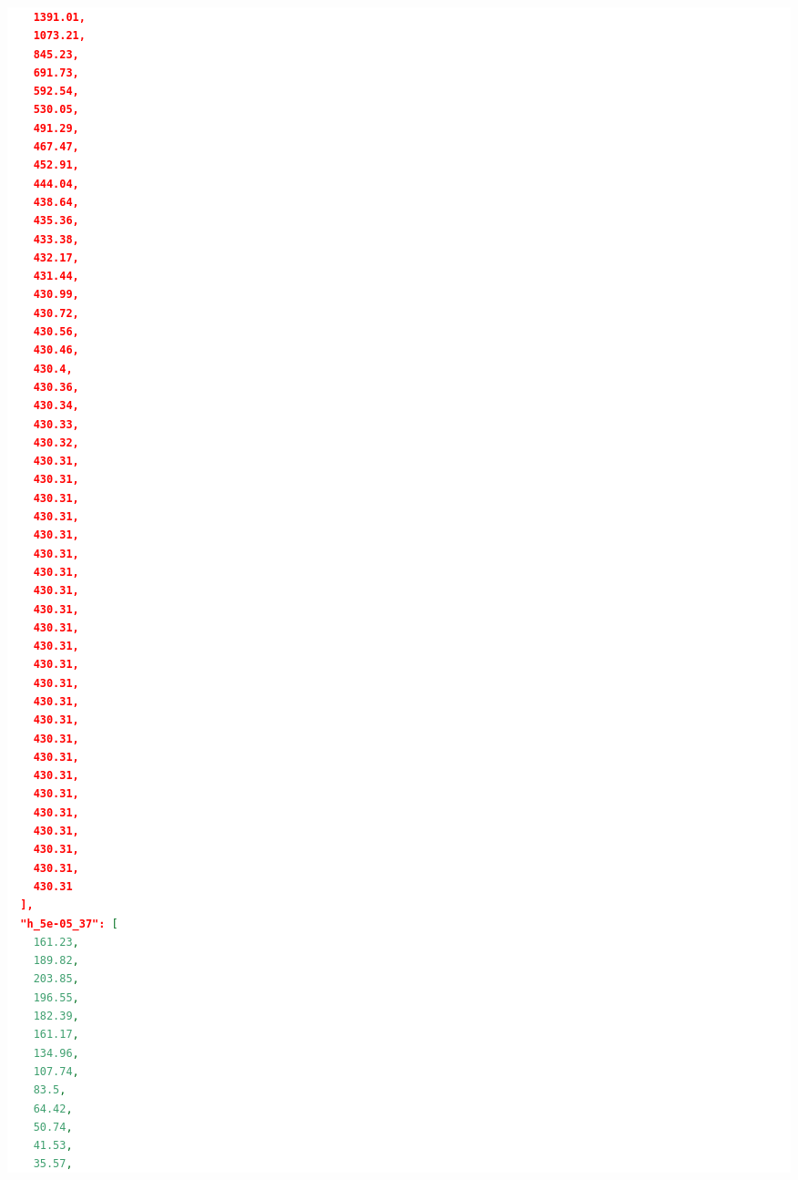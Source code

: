```json
    1391.01,
    1073.21,
    845.23,
    691.73,
    592.54,
    530.05,
    491.29,
    467.47,
    452.91,
    444.04,
    438.64,
    435.36,
    433.38,
    432.17,
    431.44,
    430.99,
    430.72,
    430.56,
    430.46,
    430.4,
    430.36,
    430.34,
    430.33,
    430.32,
    430.31,
    430.31,
    430.31,
    430.31,
    430.31,
    430.31,
    430.31,
    430.31,
    430.31,
    430.31,
    430.31,
    430.31,
    430.31,
    430.31,
    430.31,
    430.31,
    430.31,
    430.31,
    430.31,
    430.31,
    430.31,
    430.31,
    430.31,
    430.31
  ],
  "h_5e-05_37": [
    161.23,
    189.82,
    203.85,
    196.55,
    182.39,
    161.17,
    134.96,
    107.74,
    83.5,
    64.42,
    50.74,
    41.53,
    35.57,
```